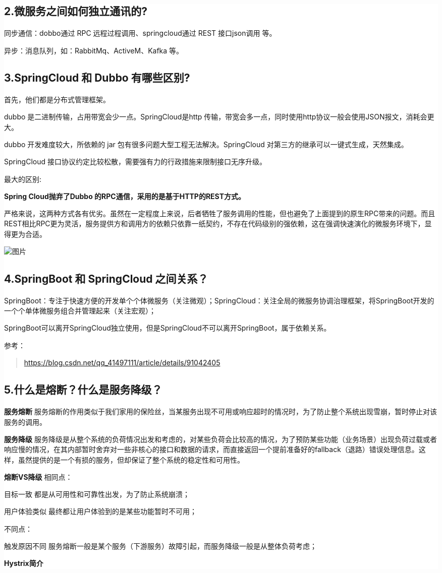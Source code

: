 
## 2.微服务之间如何独立通讯的?

同步通信：dobbo通过 RPC 远程过程调用、springcloud通过 REST  接口json调用 等。

异步：消息队列，如：RabbitMq、ActiveM、Kafka 等。

## 3.SpringCloud 和 Dubbo 有哪些区别?

首先，他们都是分布式管理框架。

dubbo 是二进制传输，占用带宽会少一点。SpringCloud是http 传输，带宽会多一点，同时使用http协议一般会使用JSON报文，消耗会更大。

dubbo 开发难度较大，所依赖的 jar 包有很多问题大型工程无法解决。SpringCloud 对第三方的继承可以一键式生成，天然集成。

SpringCloud 接口协议约定比较松散，需要强有力的行政措施来限制接口无序升级。

最大的区别:

**Spring Cloud抛弃了Dubbo 的RPC通信，采用的是基于HTTP的REST方式。**

严格来说，这两种方式各有优劣。虽然在一定程度上来说，后者牺牲了服务调用的性能，但也避免了上面提到的原生RPC带来的问题。而且REST相比RPC更为灵活，服务提供方和调用方的依赖只依靠一纸契约，不存在代码级别的强依赖，这在强调快速演化的微服务环境下，显得更为合适。

![图片](https://mmbiz.qpic.cn/mmbiz_png/8KKrHK5ic6XB4UytSaRiaQiaMLQMiapTP0Nyic8FJGcial6VUlwS3zgVOk1gicTmHAPAuGa2jRdgFHTTzpIFmWVO9FL8Q/640?wx_fmt=png&tp=webp&wxfrom=5&wx_lazy=1&wx_co=1)

## 4.SpringBoot 和 SpringCloud 之间关系？

SpringBoot：专注于快速方便的开发单个个体微服务（关注微观）；SpringCloud：关注全局的微服务协调治理框架，将SpringBoot开发的一个个单体微服务组合并管理起来（关注宏观）；

SpringBoot可以离开SpringCloud独立使用，但是SpringCloud不可以离开SpringBoot，属于依赖关系。

参考：

> https://blog.csdn.net/qq_41497111/article/details/91042405

## 5.什么是熔断？什么是服务降级？

**服务熔断**
服务熔断的作用类似于我们家用的保险丝，当某服务出现不可用或响应超时的情况时，为了防止整个系统出现雪崩，暂时停止对该服务的调用。

**服务降级**
服务降级是从整个系统的负荷情况出发和考虑的，对某些负荷会比较高的情况，为了预防某些功能（业务场景）出现负荷过载或者响应慢的情况，在其内部暂时舍弃对一些非核心的接口和数据的请求，而直接返回一个提前准备好的fallback（退路）错误处理信息。这样，虽然提供的是一个有损的服务，但却保证了整个系统的稳定性和可用性。

**熔断VS降级**
相同点：

目标一致 都是从可用性和可靠性出发，为了防止系统崩溃；

用户体验类似 最终都让用户体验到的是某些功能暂时不可用；

不同点：

触发原因不同 服务熔断一般是某个服务（下游服务）故障引起，而服务降级一般是从整体负荷考虑； 

**Hystrix简介**
